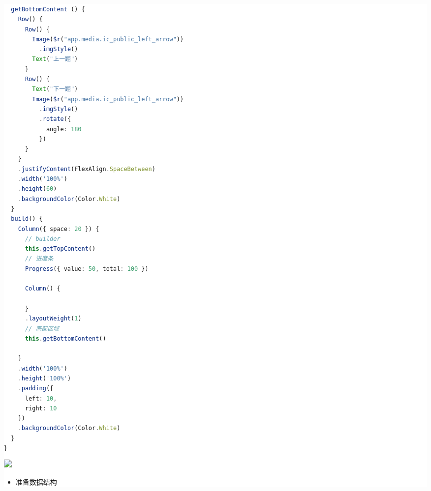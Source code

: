 ```typescript
  getBottomContent () {
    Row() {
      Row() {
        Image($r("app.media.ic_public_left_arrow"))
          .imgStyle()
        Text("上一题")
      }
      Row() {
        Text("下一题")
        Image($r("app.media.ic_public_left_arrow"))
          .imgStyle()
          .rotate({
            angle: 180
          })
      }
    }
    .justifyContent(FlexAlign.SpaceBetween)
    .width('100%')
    .height(60)
    .backgroundColor(Color.White)
  }
  build() {
    Column({ space: 20 }) {
      // builder
      this.getTopContent()
      // 进度条
      Progress({ value: 50, total: 100 })

      Column() {

      }
      .layoutWeight(1)
      // 底部区域
      this.getBottomContent()

    }
    .width('100%')
    .height('100%')
    .padding({
      left: 10,
      right: 10
    })
    .backgroundColor(Color.White)
  }
}
```



![](https://cdn.nlark.com/yuque/0/2024/png/8435673/1710248243752-26186647-288a-46c1-bbfe-15abecc9f592.png) 

+ 准备数据结构
